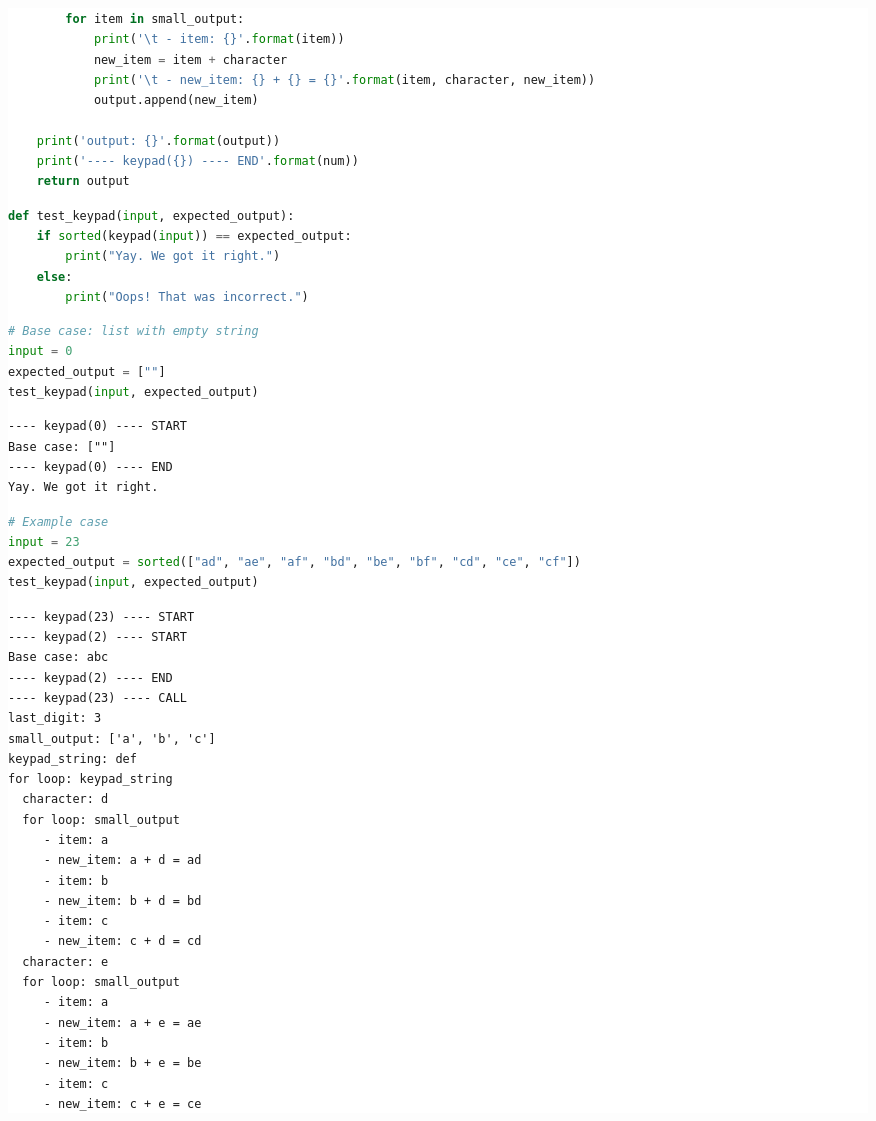 ```python
        for item in small_output:
            print('\t - item: {}'.format(item))
            new_item = item + character
            print('\t - new_item: {} + {} = {}'.format(item, character, new_item))
            output.append(new_item)
    
    print('output: {}'.format(output))
    print('---- keypad({}) ---- END'.format(num))
    return output

```


```python
def test_keypad(input, expected_output):
    if sorted(keypad(input)) == expected_output:
        print("Yay. We got it right.")
    else:
        print("Oops! That was incorrect.")
```


```python
# Base case: list with empty string
input = 0
expected_output = [""]
test_keypad(input, expected_output)
```

    ---- keypad(0) ---- START
    Base case: [""]
    ---- keypad(0) ---- END
    Yay. We got it right.



```python
# Example case
input = 23
expected_output = sorted(["ad", "ae", "af", "bd", "be", "bf", "cd", "ce", "cf"])
test_keypad(input, expected_output)
```

    ---- keypad(23) ---- START
    ---- keypad(2) ---- START
    Base case: abc
    ---- keypad(2) ---- END
    ---- keypad(23) ---- CALL
    last_digit: 3
    small_output: ['a', 'b', 'c']
    keypad_string: def
    for loop: keypad_string
      character: d
      for loop: small_output
    	 - item: a
    	 - new_item: a + d = ad
    	 - item: b
    	 - new_item: b + d = bd
    	 - item: c
    	 - new_item: c + d = cd
      character: e
      for loop: small_output
    	 - item: a
    	 - new_item: a + e = ae
    	 - item: b
    	 - new_item: b + e = be
    	 - item: c
    	 - new_item: c + e = ce